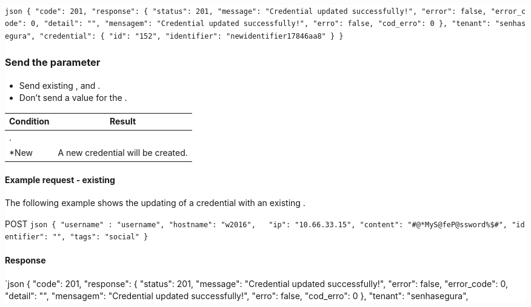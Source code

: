 `json
{
    "code": 201,
    "response": {
        "status": 201,
        "message": "Credential updated successfully!",
        "error": false,
        "error_code": 0,
        "detail": "",
        "mensagem": "Credential updated successfully!",
        "erro": false,
        "cod_erro": 0
    },
    "tenant": "senhasegura",
    "credential": {
        "id": "152",
        "identifier": "newidentifier17846aa8"
    }
}
`
    
    
### Send the  parameter

* Send existing ,  and .
* Don’t send a value for the .

Condition| Result|
------|------|
  |.|
*New | A new credential will be created.|

 


#### Example request - existing  
The following example shows the updating of a credential with an existing .

 POST 
`json
{
    "username" : "username",
    "hostname": "w2016",  
    "ip": "10.66.33.15",
    "content": "#@*MyS@feP@ssword%$#",
    "identifier": "",
    "tags": "social"
}
`

#### Response 


`json
{
    "code": 201,
    "response": {
        "status": 201,
        "message": "Credential updated successfully!",
        "error": false,
        "error_code": 0,
        "detail": "",
        "mensagem": "Credential updated successfully!",
        "erro": false,
        "cod_erro": 0
    },
    "tenant": "senhasegura",
